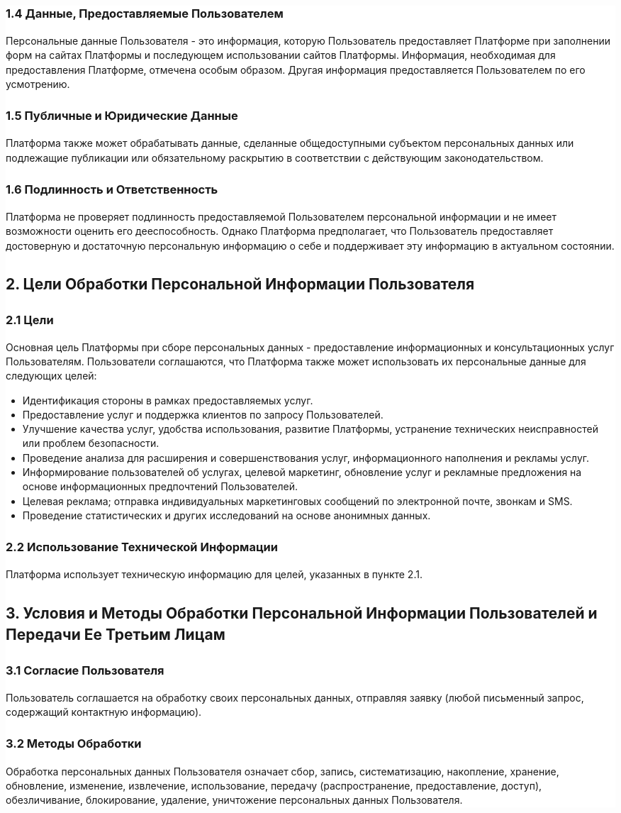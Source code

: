 ### 1.4 Данные, Предоставляемые Пользователем
Персональные данные Пользователя - это информация, которую Пользователь предоставляет Платформе при заполнении форм на сайтах Платформы и последующем использовании сайтов Платформы. Информация, необходимая для предоставления Платформе, отмечена особым образом. Другая информация предоставляется Пользователем по его усмотрению.

### 1.5 Публичные и Юридические Данные
Платформа также может обрабатывать данные, сделанные общедоступными субъектом персональных данных или подлежащие публикации или обязательному раскрытию в соответствии с действующим законодательством.

### 1.6 Подлинность и Ответственность
Платформа не проверяет подлинность предоставляемой Пользователем персональной информации и не имеет возможности оценить его дееспособность. Однако Платформа предполагает, что Пользователь предоставляет достоверную и достаточную персональную информацию о себе и поддерживает эту информацию в актуальном состоянии.

## 2. Цели Обработки Персональной Информации Пользователя

### 2.1 Цели
Основная цель Платформы при сборе персональных данных - предоставление информационных и консультационных услуг Пользователям. Пользователи соглашаются, что Платформа также может использовать их персональные данные для следующих целей:

- Идентификация стороны в рамках предоставляемых услуг.
- Предоставление услуг и поддержка клиентов по запросу Пользователей.
- Улучшение качества услуг, удобства использования, развитие Платформы, устранение технических неисправностей или проблем безопасности.
- Проведение анализа для расширения и совершенствования услуг, информационного наполнения и рекламы услуг.
- Информирование пользователей об услугах, целевой маркетинг, обновление услуг и рекламные предложения на основе информационных предпочтений Пользователей.
- Целевая реклама; отправка индивидуальных маркетинговых сообщений по электронной почте, звонкам и SMS.
- Проведение статистических и других исследований на основе анонимных данных.

### 2.2 Использование Технической Информации
Платформа использует техническую информацию для целей, указанных в пункте 2.1.

## 3. Условия и Методы Обработки Персональной Информации Пользователей и Передачи Ее Третьим Лицам

### 3.1 Согласие Пользователя
Пользователь соглашается на обработку своих персональных данных, отправляя заявку (любой письменный запрос, содержащий контактную информацию).

### 3.2 Методы Обработки
Обработка персональных данных Пользователя означает сбор, запись, систематизацию, накопление, хранение, обновление, изменение, извлечение, использование, передачу (распространение, предоставление, доступ), обезличивание, блокирование, удаление, уничтожение персональных данных Пользователя.

